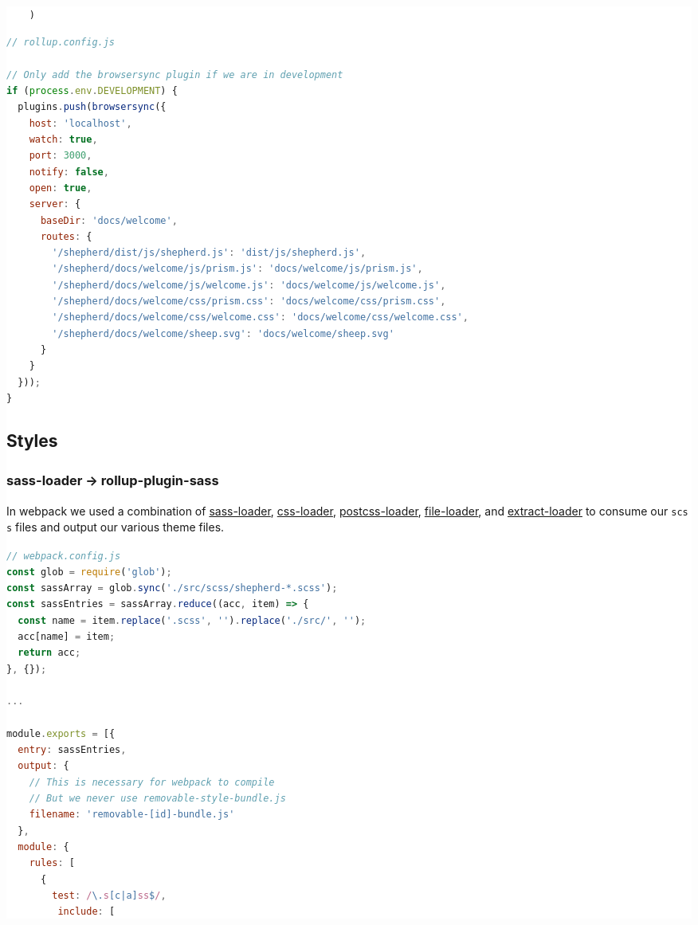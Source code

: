 ```js
    )
```

```js
// rollup.config.js

// Only add the browsersync plugin if we are in development
if (process.env.DEVELOPMENT) {
  plugins.push(browsersync({
    host: 'localhost',
    watch: true,
    port: 3000,
    notify: false,
    open: true,
    server: {
      baseDir: 'docs/welcome',
      routes: {
        '/shepherd/dist/js/shepherd.js': 'dist/js/shepherd.js',
        '/shepherd/docs/welcome/js/prism.js': 'docs/welcome/js/prism.js',
        '/shepherd/docs/welcome/js/welcome.js': 'docs/welcome/js/welcome.js',
        '/shepherd/docs/welcome/css/prism.css': 'docs/welcome/css/prism.css',
        '/shepherd/docs/welcome/css/welcome.css': 'docs/welcome/css/welcome.css',
        '/shepherd/docs/welcome/sheep.svg': 'docs/welcome/sheep.svg'
      }
    }
  }));
}
```

## Styles

### sass-loader -> rollup-plugin-sass

In webpack we used a combination of [sass-loader](https://github.com/webpack-contrib/sass-loader), 
[css-loader](https://github.com/webpack-contrib/css-loader), [postcss-loader](https://github.com/postcss/postcss-loader), 
[file-loader](https://github.com/webpack-contrib/file-loader), and [extract-loader](https://github.com/peerigon/extract-loader) 
to consume our `scss` files and output our various theme files.

```js
// webpack.config.js
const glob = require('glob');
const sassArray = glob.sync('./src/scss/shepherd-*.scss');
const sassEntries = sassArray.reduce((acc, item) => {
  const name = item.replace('.scss', '').replace('./src/', '');
  acc[name] = item;
  return acc;
}, {});

...

module.exports = [{
  entry: sassEntries,
  output: {
    // This is necessary for webpack to compile
    // But we never use removable-style-bundle.js
    filename: 'removable-[id]-bundle.js'
  },
  module: {
    rules: [
      {
        test: /\.s[c|a]ss$/,
         include: [
```